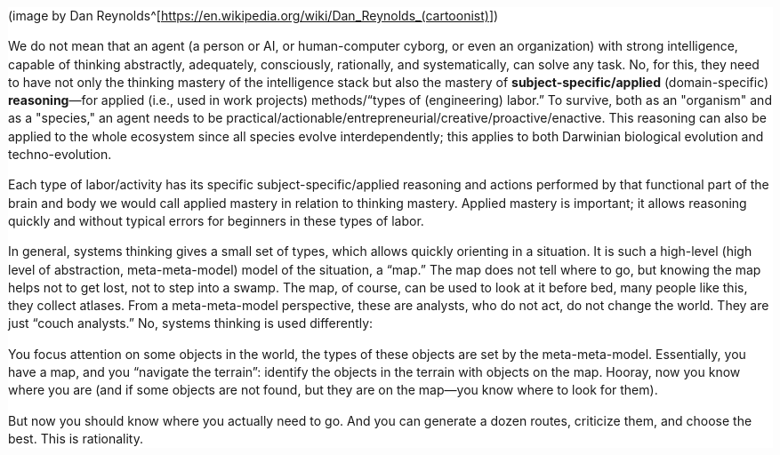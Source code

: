 
(image by Dan Reynolds^[<https://en.wikipedia.org/wiki/Dan_Reynolds_(cartoonist)>])

We do not mean that an agent (a person or AI, or human-computer cyborg, or even an organization) with strong intelligence, capable of thinking abstractly, adequately, consciously, rationally, and systematically, can solve any task. No, for this, they need to have not only the thinking mastery of the intelligence stack but also the mastery of **subject-specific/applied** (domain-specific) **reasoning**—for applied (i.e., used in work projects) methods/“types of (engineering) labor.” To survive, both as an "organism" and as a "species," an agent needs to be practical/actionable/entrepreneurial/creative/proactive/enactive. This reasoning can also be applied to the whole ecosystem since all species evolve interdependently; this applies to both Darwinian biological evolution and techno-evolution.

Each type of labor/activity has its specific subject-specific/applied reasoning and actions performed by that functional part of the brain and body we would call applied mastery in relation to thinking mastery. Applied mastery is important; it allows reasoning quickly and without typical errors for beginners in these types of labor.

In general, systems thinking gives a small set of types, which allows quickly orienting in a situation. It is such a high-level (high level of abstraction, meta-meta-model) model of the situation, a “map.” The map does not tell where to go, but knowing the map helps not to get lost, not to step into a swamp. The map, of course, can be used to look at it before bed, many people like this, they collect atlases. From a meta-meta-model perspective, these are analysts, who do not act, do not change the world. They are just “couch analysts.” No, systems thinking is used differently:

You focus attention on some objects in the world, the types of these objects are set by the meta-meta-model. Essentially, you have a map, and you “navigate the terrain”: identify the objects in the terrain with objects on the map. Hooray, now you know where you are (and if some objects are not found, but they are on the map—you know where to look for them).

But now you should know where you actually need to go. And you can generate a dozen routes, criticize them, and choose the best. This is rationality.